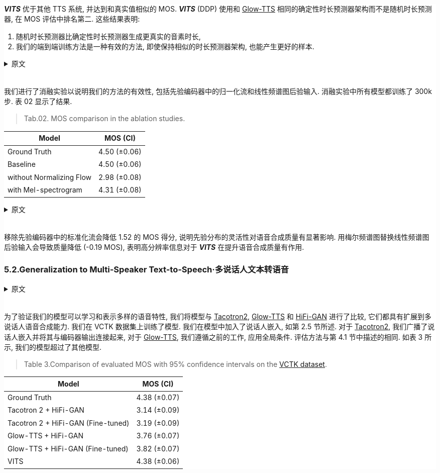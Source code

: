 ***VITS*** 优于其他 TTS 系统, 并达到和真实值相似的 MOS.
***VITS*** (DDP) 使用和 [Glow-TTS](../../Models/TTS2_Acoustic/2020.05.22_Glow-TTS.md) 相同的确定性时长预测器架构而不是随机时长预测器, 在 MOS 评估中排名第二.
这些结果表明:
1. 随机时长预测器比确定性时长预测器生成更真实的音素时长,
2. 我们的端到端训练方法是一种有效的方法, 即使保持相似的时长预测器架构, 也能产生更好的样本.

<details><summary>原文</summary></details>
<br>

我们进行了消融实验以说明我们的方法的有效性, 包括先验编码器中的归一化流和线性频谱图后验输入.
消融实验中所有模型都训练了 300k 步.
表 02 显示了结果.

> Tab.02. MOS comparison in the ablation studies.

|Model|MOS (CI)|
| --- | --- |
|Ground Truth|4.50 (±0.06)
|Baseline|4.50 (±0.06)
|without Normalizing Flow|2.98 (±0.08)
|with Mel-spectrogram|4.31 (±0.08)

<details><summary>原文</summary></details>
<br>

移除先验编码器中的标准化流会降低 1.52 的 MOS 得分, 说明先验分布的灵活性对语音合成质量有显著影响.
用梅尔频谱图替换线性频谱图后验输入会导致质量降低 (-0.19 MOS), 表明高分辨率信息对于 ***VITS*** 在提升语音合成质量有作用.

### 5.2.Generalization to Multi-Speaker Text-to-Speech·多说话人文本转语音

<details><summary>原文</summary></details>
<br>

为了验证我们的模型可以学习和表示多样的语音特性, 我们将模型与 [Tacotron2](../../Models/TTS2_Acoustic/2017.12.16_Tacotron2.md), [Glow-TTS](../../Models/TTS2_Acoustic/2020.05.22_Glow-TTS.md) 和 [HiFi-GAN](../../Models/TTS3_Vocoder/2020.10.12_HiFi-GAN.md) 进行了比较, 它们都具有扩展到多说话人语音合成能力.
我们在 VCTK 数据集上训练了模型.
我们在模型中加入了说话人嵌入, 如第 2.5 节所述.
对于 [Tacotron2](../../Models/TTS2_Acoustic/2017.12.16_Tacotron2.md), 我们广播了说话人嵌入并将其与编码器输出连接起来, 对于 [Glow-TTS](../../Models/TTS2_Acoustic/2020.05.22_Glow-TTS.md), 我们遵循之前的工作, 应用全局条件.
评估方法与第 4.1 节中描述的相同.
如表 3 所示, 我们的模型超过了其他模型.

> Table 3.Comparison of evaluated MOS with 95% confidence intervals on the [VCTK dataset](../../Datasets/2012.08.00_VCTK.md).

|Model|MOS (CI)|
| --- | --- |
|Ground Truth|4.38 (±0.07)|
|Tacotron 2 + HiFi-GAN|3.14 (±0.09)
|Tacotron 2 + HiFi-GAN (Fine-tuned)|3.19 (±0.09)
|Glow-TTS + HiFi-GAN|3.76 (±0.07)
|Glow-TTS + HiFi-GAN (Fine-tuned)|3.82 (±0.07)
|VITS|4.38 (±0.06)
